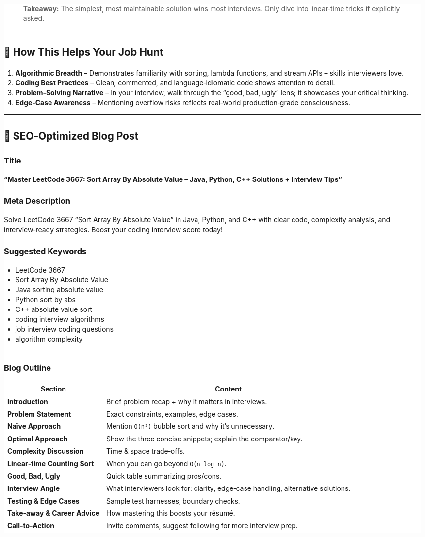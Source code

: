 > **Takeaway:** The simplest, most maintainable solution wins most interviews. Only dive into linear‑time tricks if explicitly asked.

---

## 🎯 How This Helps Your Job Hunt

1. **Algorithmic Breadth** – Demonstrates familiarity with sorting, lambda functions, and stream APIs – skills interviewers love.
2. **Coding Best Practices** – Clean, commented, and language‑idiomatic code shows attention to detail.
3. **Problem‑Solving Narrative** – In your interview, walk through the “good, bad, ugly” lens; it showcases your critical thinking.
4. **Edge‑Case Awareness** – Mentioning overflow risks reflects real‑world production‑grade consciousness.

---

## 📌 SEO‑Optimized Blog Post

### Title  
**“Master LeetCode 3667: Sort Array By Absolute Value – Java, Python, C++ Solutions + Interview Tips”**

### Meta Description  
Solve LeetCode 3667 “Sort Array By Absolute Value” in Java, Python, and C++ with clear code, complexity analysis, and interview‑ready strategies. Boost your coding interview score today!

### Suggested Keywords  
- LeetCode 3667  
- Sort Array By Absolute Value  
- Java sorting absolute value  
- Python sort by abs  
- C++ absolute value sort  
- coding interview algorithms  
- job interview coding questions  
- algorithm complexity  

---

### Blog Outline

| Section | Content |
|---------|---------|
| **Introduction** | Brief problem recap + why it matters in interviews. |
| **Problem Statement** | Exact constraints, examples, edge cases. |
| **Naïve Approach** | Mention `O(n²)` bubble sort and why it’s unnecessary. |
| **Optimal Approach** | Show the three concise snippets; explain the comparator/`key`. |
| **Complexity Discussion** | Time & space trade‑offs. |
| **Linear‑time Counting Sort** | When you can go beyond `O(n log n)`. |
| **Good, Bad, Ugly** | Quick table summarizing pros/cons. |
| **Interview Angle** | What interviewers look for: clarity, edge‑case handling, alternative solutions. |
| **Testing & Edge Cases** | Sample test harnesses, boundary checks. |
| **Take‑away & Career Advice** | How mastering this boosts your résumé. |
| **Call‑to‑Action** | Invite comments, suggest following for more interview prep. |
